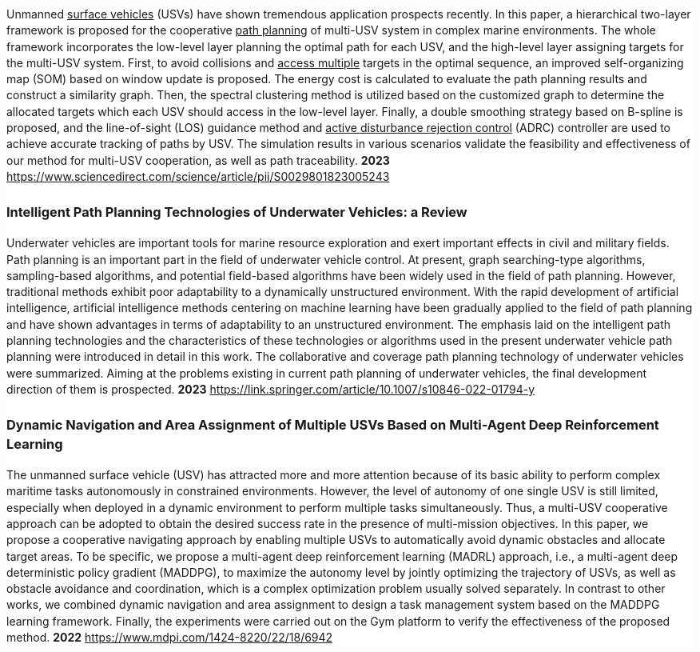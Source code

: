 Unmanned [surface vehicles](https://www.sciencedirect.com/topics/earth-and-planetary-sciences/surface-vehicle "Learn more about surface vehicles from ScienceDirect's AI-generated Topic Pages") (USVs) have shown tremendous application prospects recently. In this paper, a hierarchical two-layer framework is proposed for the cooperative [path planning](https://www.sciencedirect.com/topics/earth-and-planetary-sciences/trajectory-planning "Learn more about path planning from ScienceDirect's AI-generated Topic Pages") of multi-USV system in complex marine environments. The whole framework incorporates the low-level layer planning the optimal path for each USV, and the high-level layer assigning targets for the multi-USV system. First, to avoid collisions and [access multiple](https://www.sciencedirect.com/topics/physics-and-astronomy/multiple-access "Learn more about access multiple from ScienceDirect's AI-generated Topic Pages") targets in the optimal sequence, an improved self-organizing map (SOM) based on window update is proposed. The energy cost is calculated to evaluate the path planning results and construct a similarity graph. Then, the spectral clustering method is utilized based on the customized graph to determine the allocated targets which each USV should access in the low-level layer. Finally, a double smoothing strategy based on B-spline is proposed, and the line-of-sight (LOS) guidance method and [active disturbance rejection control](https://www.sciencedirect.com/topics/engineering/active-disturbance-rejection-control "Learn more about active disturbance rejection control from ScienceDirect's AI-generated Topic Pages") (ADRC) controller are used to achieve accurate tracking of paths by USV. The simulation results in various scenarios validate the feasibility and effectiveness of our method for multi-USV cooperation, as well as path traceability.
**2023**
https://www.sciencedirect.com/science/article/pii/S0029801823005243

### Intelligent Path Planning Technologies of Underwater Vehicles: a Review
Underwater vehicles are important tools for marine resource exploration and exert important effects in civil and military fields. Path planning is an important part in the field of underwater vehicle control. At present, graph searching-type algorithms, sampling-based algorithms, and potential field-based algorithms have been widely used in the field of path planning. However, traditional methods exhibit poor adaptability to a dynamically unstructured environment. With the rapid development of artificial intelligence, artificial intelligence methods centering on machine learning have been gradually applied to the field of path planning and have shown advantages in terms of adaptability to an unstructured environment. The emphasis laid on the intelligent path planning technologies and the characteristics of these technologies or algorithms used in the present underwater vehicle path planning were introduced in detail in this work. The collaborative and coverage path planning technology of underwater vehicles were summarized. Aiming at the problems existing in current path planning of underwater vehicles, the final development direction of them is prospected.
**2023**
https://link.springer.com/article/10.1007/s10846-022-01794-y

### Dynamic Navigation and Area Assignment of Multiple USVs Based on Multi-Agent Deep Reinforcement Learning
The unmanned surface vehicle (USV) has attracted more and more attention because of its basic ability to perform complex maritime tasks autonomously in constrained environments. However, the level of autonomy of one single USV is still limited, especially when deployed in a dynamic environment to perform multiple tasks simultaneously. Thus, a multi-USV cooperative approach can be adopted to obtain the desired success rate in the presence of multi-mission objectives. In this paper, we propose a cooperative navigating approach by enabling multiple USVs to automatically avoid dynamic obstacles and allocate target areas. To be specific, we propose a multi-agent deep reinforcement learning (MADRL) approach, i.e., a multi-agent deep deterministic policy gradient (MADDPG), to maximize the autonomy level by jointly optimizing the trajectory of USVs, as well as obstacle avoidance and coordination, which is a complex optimization problem usually solved separately. In contrast to other works, we combined dynamic navigation and area assignment to design a task management system based on the MADDPG learning framework. Finally, the experiments were carried out on the Gym platform to verify the effectiveness of the proposed method.
**2022**
https://www.mdpi.com/1424-8220/22/18/6942
